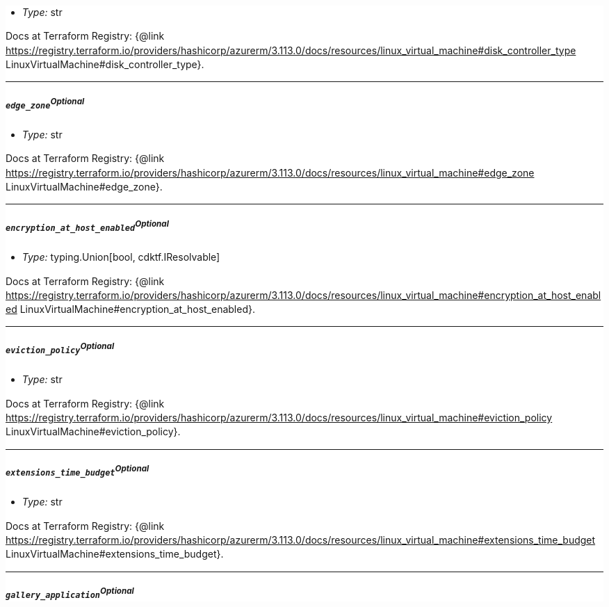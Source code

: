 - *Type:* str

Docs at Terraform Registry: {@link https://registry.terraform.io/providers/hashicorp/azurerm/3.113.0/docs/resources/linux_virtual_machine#disk_controller_type LinuxVirtualMachine#disk_controller_type}.

---

##### `edge_zone`<sup>Optional</sup> <a name="edge_zone" id="@cdktf/provider-azurerm.linuxVirtualMachine.LinuxVirtualMachine.Initializer.parameter.edgeZone"></a>

- *Type:* str

Docs at Terraform Registry: {@link https://registry.terraform.io/providers/hashicorp/azurerm/3.113.0/docs/resources/linux_virtual_machine#edge_zone LinuxVirtualMachine#edge_zone}.

---

##### `encryption_at_host_enabled`<sup>Optional</sup> <a name="encryption_at_host_enabled" id="@cdktf/provider-azurerm.linuxVirtualMachine.LinuxVirtualMachine.Initializer.parameter.encryptionAtHostEnabled"></a>

- *Type:* typing.Union[bool, cdktf.IResolvable]

Docs at Terraform Registry: {@link https://registry.terraform.io/providers/hashicorp/azurerm/3.113.0/docs/resources/linux_virtual_machine#encryption_at_host_enabled LinuxVirtualMachine#encryption_at_host_enabled}.

---

##### `eviction_policy`<sup>Optional</sup> <a name="eviction_policy" id="@cdktf/provider-azurerm.linuxVirtualMachine.LinuxVirtualMachine.Initializer.parameter.evictionPolicy"></a>

- *Type:* str

Docs at Terraform Registry: {@link https://registry.terraform.io/providers/hashicorp/azurerm/3.113.0/docs/resources/linux_virtual_machine#eviction_policy LinuxVirtualMachine#eviction_policy}.

---

##### `extensions_time_budget`<sup>Optional</sup> <a name="extensions_time_budget" id="@cdktf/provider-azurerm.linuxVirtualMachine.LinuxVirtualMachine.Initializer.parameter.extensionsTimeBudget"></a>

- *Type:* str

Docs at Terraform Registry: {@link https://registry.terraform.io/providers/hashicorp/azurerm/3.113.0/docs/resources/linux_virtual_machine#extensions_time_budget LinuxVirtualMachine#extensions_time_budget}.

---

##### `gallery_application`<sup>Optional</sup> <a name="gallery_application" id="@cdktf/provider-azurerm.linuxVirtualMachine.LinuxVirtualMachine.Initializer.parameter.galleryApplication"></a>
